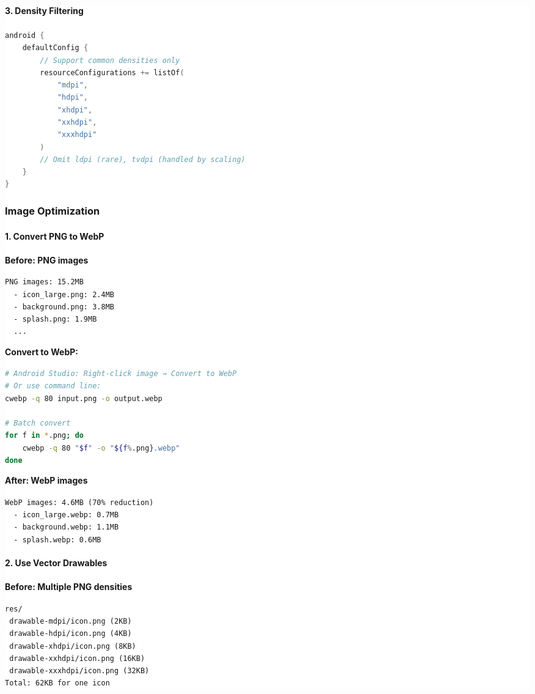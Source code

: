 #### 3. Density Filtering

```kotlin
android {
    defaultConfig {
        // Support common densities only
        resourceConfigurations += listOf(
            "mdpi",
            "hdpi",
            "xhdpi",
            "xxhdpi",
            "xxxhdpi"
        )
        // Omit ldpi (rare), tvdpi (handled by scaling)
    }
}
```

### Image Optimization

#### 1. Convert PNG to WebP

**Before: PNG images**
```
PNG images: 15.2MB
  - icon_large.png: 2.4MB
  - background.png: 3.8MB
  - splash.png: 1.9MB
  ...
```

**Convert to WebP:**
```bash
# Android Studio: Right-click image → Convert to WebP
# Or use command line:
cwebp -q 80 input.png -o output.webp

# Batch convert
for f in *.png; do
    cwebp -q 80 "$f" -o "${f%.png}.webp"
done
```

**After: WebP images**
```
WebP images: 4.6MB (70% reduction)
  - icon_large.webp: 0.7MB
  - background.webp: 1.1MB
  - splash.webp: 0.6MB
```

#### 2. Use Vector Drawables

**Before: Multiple PNG densities**
```
res/
 drawable-mdpi/icon.png (2KB)
 drawable-hdpi/icon.png (4KB)
 drawable-xhdpi/icon.png (8KB)
 drawable-xxhdpi/icon.png (16KB)
 drawable-xxxhdpi/icon.png (32KB)
Total: 62KB for one icon
```
